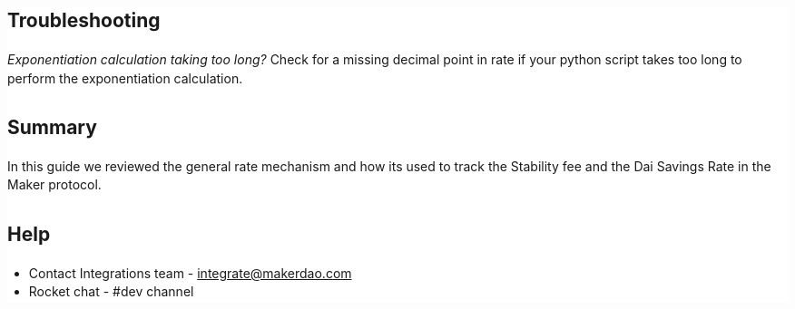 ## Troubleshooting

*Exponentiation calculation taking too long?*
Check for a missing decimal point in rate if your python script takes too long to perform the exponentiation calculation.

## Summary

In this guide we reviewed the general rate mechanism and how its used to track the Stability fee and the Dai Savings Rate in the Maker protocol.

## Help

- Contact Integrations team - integrate@makerdao.com
- Rocket chat - #dev channel
